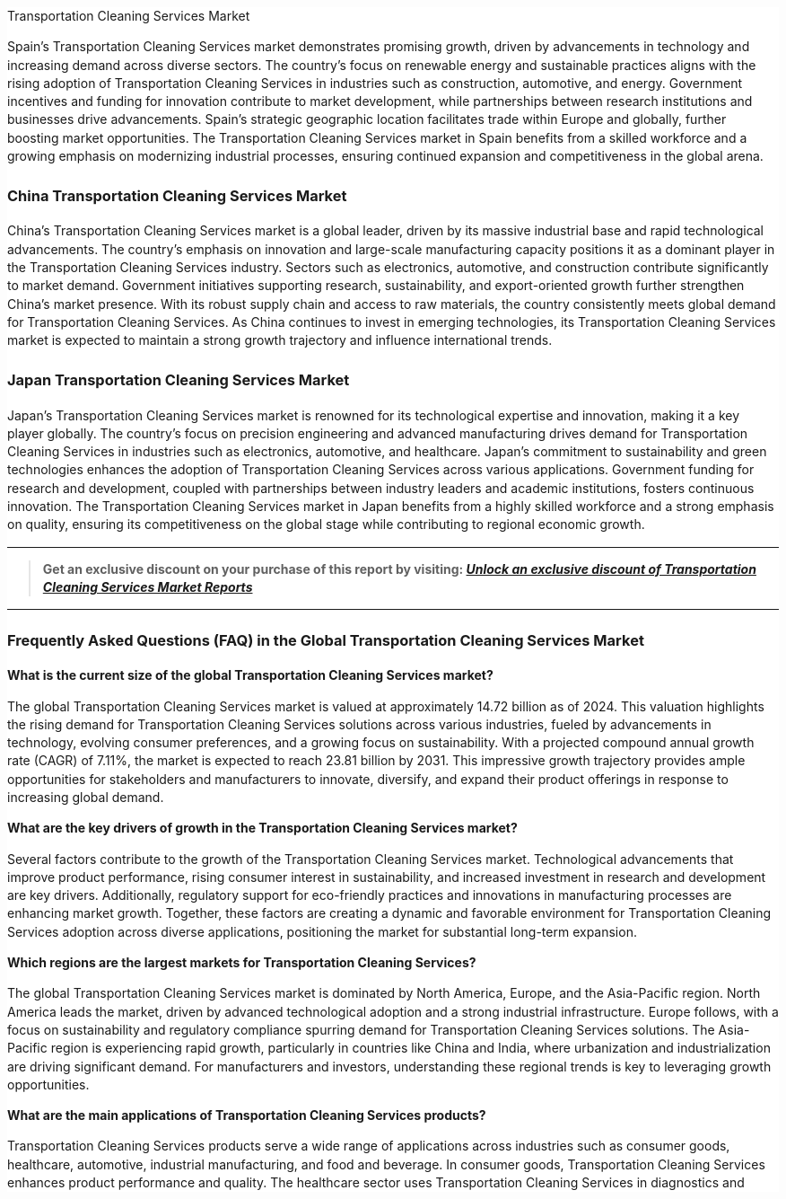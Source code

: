 Transportation Cleaning Services Market</h3><p>Spain&rsquo;s Transportation Cleaning Services market demonstrates promising growth, driven by advancements in technology and increasing demand across diverse sectors. The country&rsquo;s focus on renewable energy and sustainable practices aligns with the rising adoption of Transportation Cleaning Services in industries such as construction, automotive, and energy. Government incentives and funding for innovation contribute to market development, while partnerships between research institutions and businesses drive advancements. Spain&rsquo;s strategic geographic location facilitates trade within Europe and globally, further boosting market opportunities. The Transportation Cleaning Services market in Spain benefits from a skilled workforce and a growing emphasis on modernizing industrial processes, ensuring continued expansion and competitiveness in the global arena.</p><h3>China Transportation Cleaning Services Market</h3><p>China&rsquo;s Transportation Cleaning Services market is a global leader, driven by its massive industrial base and rapid technological advancements. The country&rsquo;s emphasis on innovation and large-scale manufacturing capacity positions it as a dominant player in the Transportation Cleaning Services industry. Sectors such as electronics, automotive, and construction contribute significantly to market demand. Government initiatives supporting research, sustainability, and export-oriented growth further strengthen China&rsquo;s market presence. With its robust supply chain and access to raw materials, the country consistently meets global demand for Transportation Cleaning Services. As China continues to invest in emerging technologies, its Transportation Cleaning Services market is expected to maintain a strong growth trajectory and influence international trends.</p><h3>Japan Transportation Cleaning Services Market</h3><p>Japan&rsquo;s Transportation Cleaning Services market is renowned for its technological expertise and innovation, making it a key player globally. The country&rsquo;s focus on precision engineering and advanced manufacturing drives demand for Transportation Cleaning Services in industries such as electronics, automotive, and healthcare. Japan&rsquo;s commitment to sustainability and green technologies enhances the adoption of Transportation Cleaning Services across various applications. Government funding for research and development, coupled with partnerships between industry leaders and academic institutions, fosters continuous innovation. The Transportation Cleaning Services market in Japan benefits from a highly skilled workforce and a strong emphasis on quality, ensuring its competitiveness on the global stage while contributing to regional economic growth.</p><hr /><blockquote><p><strong>Get an exclusive discount on your purchase of this report by visiting: <em><a href="://marketresearchpulse.com/ask-for-discount/85810?utm_source=Github&amp;utm_medium=0111">Unlock an exclusive discount of Transportation Cleaning Services Market Reports</a></em>&nbsp;</strong></p></blockquote><hr /><h3>Frequently Asked Questions (FAQ) in the Global Transportation Cleaning Services Market</h3><p><strong>What is the current size of the global Transportation Cleaning Services market?</strong></p><p>The global Transportation Cleaning Services market is valued at approximately 14.72 billion as of 2024. This valuation highlights the rising demand for Transportation Cleaning Services solutions across various industries, fueled by advancements in technology, evolving consumer preferences, and a growing focus on sustainability. With a projected compound annual growth rate (CAGR) of 7.11%, the market is expected to reach 23.81 billion by 2031. This impressive growth trajectory provides ample opportunities for stakeholders and manufacturers to innovate, diversify, and expand their product offerings in response to increasing global demand.</p><p><strong>What are the key drivers of growth in the Transportation Cleaning Services market?</strong></p><p>Several factors contribute to the growth of the Transportation Cleaning Services market. Technological advancements that improve product performance, rising consumer interest in sustainability, and increased investment in research and development are key drivers. Additionally, regulatory support for eco-friendly practices and innovations in manufacturing processes are enhancing market growth. Together, these factors are creating a dynamic and favorable environment for Transportation Cleaning Services adoption across diverse applications, positioning the market for substantial long-term expansion.</p><p><strong>Which regions are the largest markets for Transportation Cleaning Services?</strong></p><p>The global Transportation Cleaning Services market is dominated by North America, Europe, and the Asia-Pacific region. North America leads the market, driven by advanced technological adoption and a strong industrial infrastructure. Europe follows, with a focus on sustainability and regulatory compliance spurring demand for Transportation Cleaning Services solutions. The Asia-Pacific region is experiencing rapid growth, particularly in countries like China and India, where urbanization and industrialization are driving significant demand. For manufacturers and investors, understanding these regional trends is key to leveraging growth opportunities.</p><p><strong>What are the main applications of Transportation Cleaning Services products?</strong></p><p>Transportation Cleaning Services products serve a wide range of applications across industries such as consumer goods, healthcare, automotive, industrial manufacturing, and food and beverage. In consumer goods, Transportation Cleaning Services enhances product performance and quality. The healthcare sector uses Transportation Cleaning Services in diagnostics and